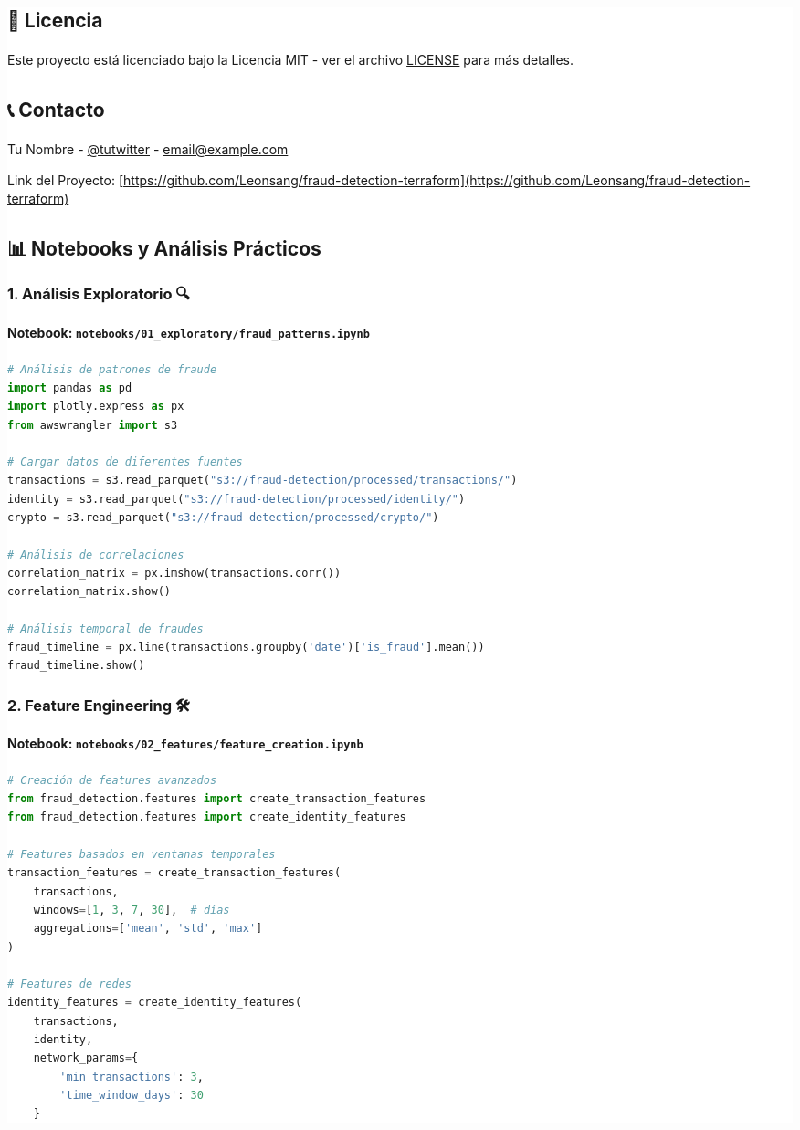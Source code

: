 ## 📄 Licencia

Este proyecto está licenciado bajo la Licencia MIT - ver el archivo [LICENSE](LICENSE) para más detalles.

## 📞 Contacto

Tu Nombre - [@tutwitter](https://twitter.com/tutwitter) - <email@example.com>

Link del Proyecto: [https://github.com/Leonsang/fraud-detection-terraform](https://github.com/Leonsang/fraud-detection-terraform)

## 📊 Notebooks y Análisis Prácticos

### 1. Análisis Exploratorio 🔍

#### Notebook: `notebooks/01_exploratory/fraud_patterns.ipynb`

```python
# Análisis de patrones de fraude
import pandas as pd
import plotly.express as px
from awswrangler import s3

# Cargar datos de diferentes fuentes
transactions = s3.read_parquet("s3://fraud-detection/processed/transactions/")
identity = s3.read_parquet("s3://fraud-detection/processed/identity/")
crypto = s3.read_parquet("s3://fraud-detection/processed/crypto/")

# Análisis de correlaciones
correlation_matrix = px.imshow(transactions.corr())
correlation_matrix.show()

# Análisis temporal de fraudes
fraud_timeline = px.line(transactions.groupby('date')['is_fraud'].mean())
fraud_timeline.show()
```

### 2. Feature Engineering 🛠️

#### Notebook: `notebooks/02_features/feature_creation.ipynb`

```python
# Creación de features avanzados
from fraud_detection.features import create_transaction_features
from fraud_detection.features import create_identity_features

# Features basados en ventanas temporales
transaction_features = create_transaction_features(
    transactions,
    windows=[1, 3, 7, 30],  # días
    aggregations=['mean', 'std', 'max']
)

# Features de redes
identity_features = create_identity_features(
    transactions,
    identity,
    network_params={
        'min_transactions': 3,
        'time_window_days': 30
    }
```